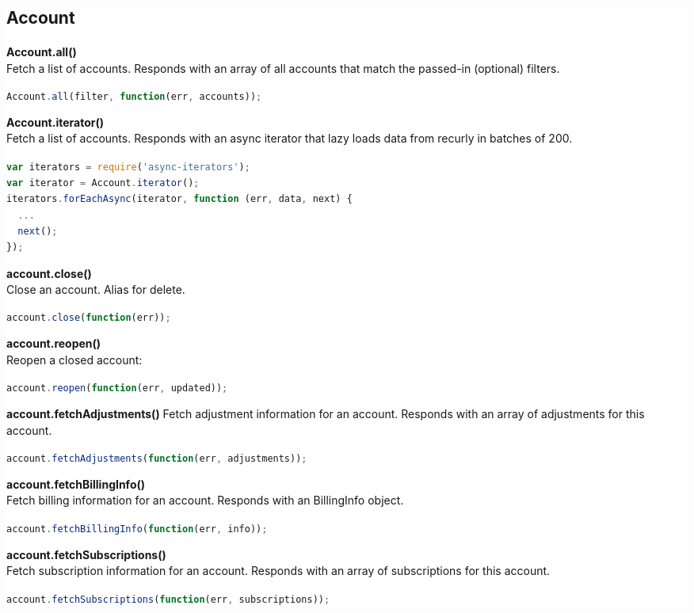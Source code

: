 ## Account

**Account.all()**  
Fetch a list of accounts. Responds with an array of all accounts that match the passed-in (optional) filters.

```javascript
Account.all(filter, function(err, accounts));
```

**Account.iterator()**  
Fetch a list of accounts. Responds with an async iterator that lazy loads data from recurly in batches of 200.

```javascript
var iterators = require('async-iterators');
var iterator = Account.iterator();
iterators.forEachAsync(iterator, function (err, data, next) {
  ...
  next();
});
```

**account.close()**  
Close an account. Alias for delete.

```javascript
account.close(function(err));
```

**account.reopen()**  
Reopen a closed account:

```javascript
account.reopen(function(err, updated));
```

**account.fetchAdjustments()**
Fetch adjustment information for an account. Responds with an array of adjustments for this account.

```javascript
account.fetchAdjustments(function(err, adjustments));
```

**account.fetchBillingInfo()**  
Fetch billing information for an account. Responds with an BillingInfo object.

```javascript
account.fetchBillingInfo(function(err, info));
```

**account.fetchSubscriptions()**  
Fetch subscription information for an account. Responds with an array of subscriptions for this account.

```javascript
account.fetchSubscriptions(function(err, subscriptions));
```
